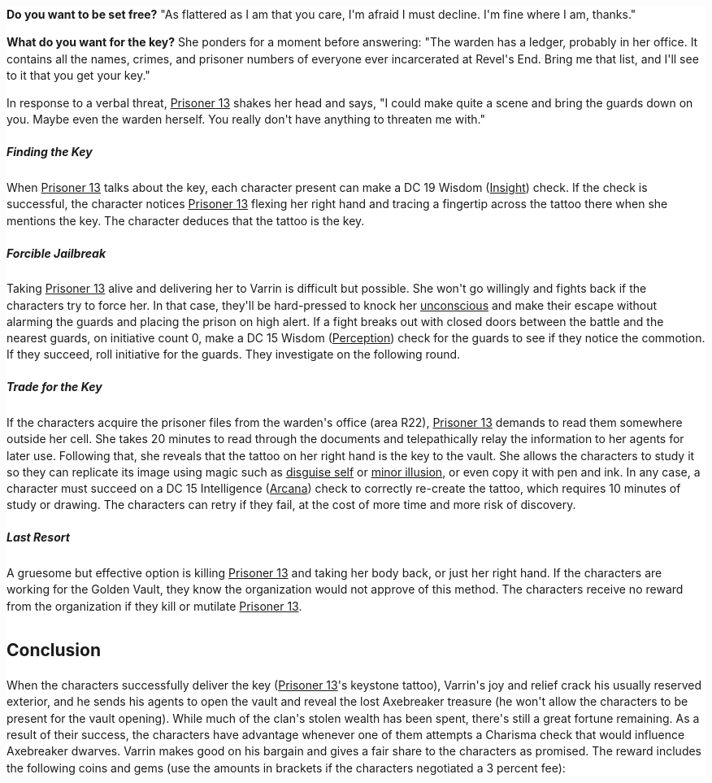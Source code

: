 **Do you want to be set free?** "As flattered as I am that you care, I'm afraid I must decline. I'm fine where I am, thanks."

**What do you want for the key?** She ponders for a moment before answering: "The warden has a ledger, probably in her office. It contains all the names, crimes, and prisoner numbers of everyone ever incarcerated at Revel's End. Bring me that list, and I'll see to it that you get your key."

In response to a verbal threat, [Prisoner 13](/3-Mechanics/CLI/Compendium/bestiary/npc/prisoner-13-kftgv.md) shakes her head and says, "I could make quite a scene and bring the guards down on you. Maybe even the warden herself. You really don't have anything to threaten me with."

##### Finding the Key

When [Prisoner 13](/3-Mechanics/CLI/Compendium/bestiary/npc/prisoner-13-kftgv.md) talks about the key, each character present can make a DC 19 Wisdom ([Insight](/3-Mechanics/CLI/Rules/skills.md#Insight)) check. If the check is successful, the character notices [Prisoner 13](/3-Mechanics/CLI/Compendium/bestiary/npc/prisoner-13-kftgv.md) flexing her right hand and tracing a fingertip across the tattoo there when she mentions the key. The character deduces that the tattoo is the key.

##### Forcible Jailbreak

Taking [Prisoner 13](/3-Mechanics/CLI/Compendium/bestiary/npc/prisoner-13-kftgv.md) alive and delivering her to Varrin is difficult but possible. She won't go willingly and fights back if the characters try to force her. In that case, they'll be hard-pressed to knock her [unconscious](/3-Mechanics/CLI/Rules/conditions.md#Unconscious) and make their escape without alarming the guards and placing the prison on high alert. If a fight breaks out with closed doors between the battle and the nearest guards, on initiative count 0, make a DC 15 Wisdom ([Perception](/3-Mechanics/CLI/Rules/skills.md#Perception)) check for the guards to see if they notice the commotion. If they succeed, roll initiative for the guards. They investigate on the following round.

##### Trade for the Key

If the characters acquire the prisoner files from the warden's office (area R22), [Prisoner 13](/3-Mechanics/CLI/Compendium/bestiary/npc/prisoner-13-kftgv.md) demands to read them somewhere outside her cell. She takes 20 minutes to read through the documents and telepathically relay the information to her agents for later use. Following that, she reveals that the tattoo on her right hand is the key to the vault. She allows the characters to study it so they can replicate its image using magic such as [disguise self](/3-Mechanics/CLI/Compendium/spells/disguise-self.md) or [minor illusion](/3-Mechanics/CLI/Compendium/spells/minor-illusion.md), or even copy it with pen and ink. In any case, a character must succeed on a DC 15 Intelligence ([Arcana](/3-Mechanics/CLI/Rules/skills.md#Arcana)) check to correctly re-create the tattoo, which requires 10 minutes of study or drawing. The characters can retry if they fail, at the cost of more time and more risk of discovery.

##### Last Resort

A gruesome but effective option is killing [Prisoner 13](/3-Mechanics/CLI/Compendium/bestiary/npc/prisoner-13-kftgv.md) and taking her body back, or just her right hand. If the characters are working for the Golden Vault, they know the organization would not approve of this method. The characters receive no reward from the organization if they kill or mutilate [Prisoner 13](/3-Mechanics/CLI/Compendium/bestiary/npc/prisoner-13-kftgv.md).

## Conclusion

When the characters successfully deliver the key ([Prisoner 13](/3-Mechanics/CLI/Compendium/bestiary/npc/prisoner-13-kftgv.md)'s keystone tattoo), Varrin's joy and relief crack his usually reserved exterior, and he sends his agents to open the vault and reveal the lost Axebreaker treasure (he won't allow the characters to be present for the vault opening). While much of the clan's stolen wealth has been spent, there's still a great fortune remaining. As a result of their success, the characters have advantage whenever one of them attempts a Charisma check that would influence Axebreaker dwarves. Varrin makes good on his bargain and gives a fair share to the characters as promised. The reward includes the following coins and gems (use the amounts in brackets if the characters negotiated a 3 percent fee):
